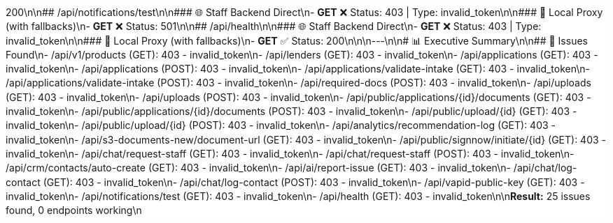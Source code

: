 200\n\n## /api/notifications/test\n\n### 🌐 Staff Backend Direct\n- **GET** ❌ Status: 403 | Type: invalid_token\n\n### 🔄 Local Proxy (with fallbacks)\n- **GET** ❌ Status: 501\n\n## /api/health\n\n### 🌐 Staff Backend Direct\n- **GET** ❌ Status: 403 | Type: invalid_token\n\n### 🔄 Local Proxy (with fallbacks)\n- **GET** ✅ Status: 200\n\n\n---\n\n# 📊 Executive Summary\n\n## 🚨 Issues Found\n- /api/v1/products (GET): 403 - invalid_token\n- /api/lenders (GET): 403 - invalid_token\n- /api/applications (GET): 403 - invalid_token\n- /api/applications (POST): 403 - invalid_token\n- /api/applications/validate-intake (GET): 403 - invalid_token\n- /api/applications/validate-intake (POST): 403 - invalid_token\n- /api/required-docs (POST): 403 - invalid_token\n- /api/uploads (GET): 403 - invalid_token\n- /api/uploads (POST): 403 - invalid_token\n- /api/public/applications/{id}/documents (GET): 403 - invalid_token\n- /api/public/applications/{id}/documents (POST): 403 - invalid_token\n- /api/public/upload/{id} (GET): 403 - invalid_token\n- /api/public/upload/{id} (POST): 403 - invalid_token\n- /api/analytics/recommendation-log (GET): 403 - invalid_token\n- /api/s3-documents-new/document-url (GET): 403 - invalid_token\n- /api/public/signnow/initiate/{id} (GET): 403 - invalid_token\n- /api/chat/request-staff (GET): 403 - invalid_token\n- /api/chat/request-staff (POST): 403 - invalid_token\n- /api/crm/contacts/auto-create (GET): 403 - invalid_token\n- /api/ai/report-issue (GET): 403 - invalid_token\n- /api/chat/log-contact (GET): 403 - invalid_token\n- /api/chat/log-contact (POST): 403 - invalid_token\n- /api/vapid-public-key (GET): 403 - invalid_token\n- /api/notifications/test (GET): 403 - invalid_token\n- /api/health (GET): 403 - invalid_token\n\n**Result:** 25 issues found, 0 endpoints working\n